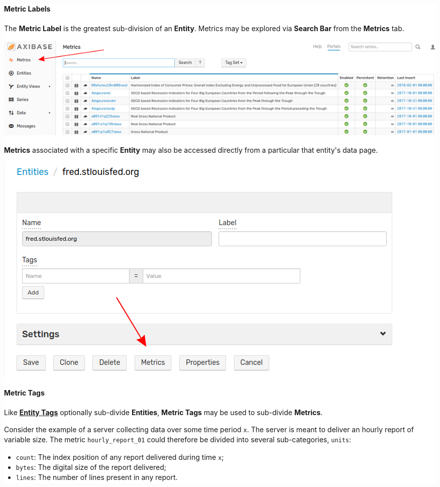 #### Metric Labels

The **Metric Label** is the greatest sub-division of an **Entity**. Metrics may be explored via **Search Bar** from the **Metrics** tab.

![](images/metrics-tab.png)

**Metrics** associated with a specific **Entity** may also be accessed directly from a particular that entity's data page.

![](images/metrics-button.png)

#### Metric Tags

Like [**Entity Tags**](#entity-tags) optionally sub-divide **Entities**, **Metric Tags** may be used to sub-divide **Metrics**.

Consider the example of a server collecting data over some time period `x`. The server is meant to deliver an hourly report of variable size. The metric `hourly_report_01` could therefore be divided into several sub-categories, `units`:

* `count`: The index position of any report delivered during time `x`;
* `bytes`: The digital size of the report delivered;
* `lines`: The number of lines present in any report.
